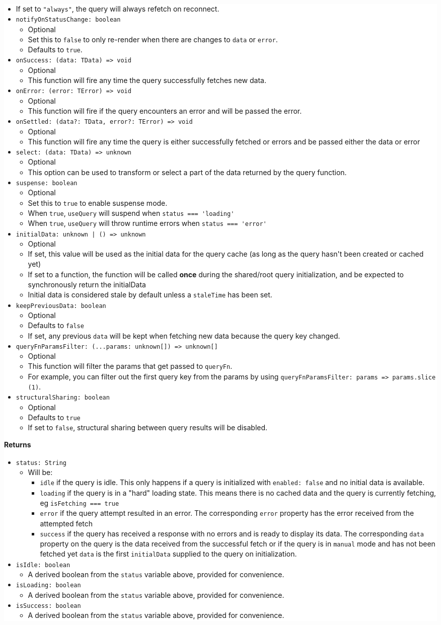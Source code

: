   - If set to `"always"`, the query will always refetch on reconnect.
- `notifyOnStatusChange: boolean`
  - Optional
  - Set this to `false` to only re-render when there are changes to `data` or `error`.
  - Defaults to `true`.
- `onSuccess: (data: TData) => void`
  - Optional
  - This function will fire any time the query successfully fetches new data.
- `onError: (error: TError) => void`
  - Optional
  - This function will fire if the query encounters an error and will be passed the error.
- `onSettled: (data?: TData, error?: TError) => void`
  - Optional
  - This function will fire any time the query is either successfully fetched or errors and be passed either the data or error
- `select: (data: TData) => unknown`
  - Optional
  - This option can be used to transform or select a part of the data returned by the query function.
- `suspense: boolean`
  - Optional
  - Set this to `true` to enable suspense mode.
  - When `true`, `useQuery` will suspend when `status === 'loading'`
  - When `true`, `useQuery` will throw runtime errors when `status === 'error'`
- `initialData: unknown | () => unknown`
  - Optional
  - If set, this value will be used as the initial data for the query cache (as long as the query hasn't been created or cached yet)
  - If set to a function, the function will be called **once** during the shared/root query initialization, and be expected to synchronously return the initialData
  - Initial data is considered stale by default unless a `staleTime` has been set.
- `keepPreviousData: boolean`
  - Optional
  - Defaults to `false`
  - If set, any previous `data` will be kept when fetching new data because the query key changed.
- `queryFnParamsFilter: (...params: unknown[]) => unknown[]`
  - Optional
  - This function will filter the params that get passed to `queryFn`.
  - For example, you can filter out the first query key from the params by using `queryFnParamsFilter: params => params.slice(1)`.
- `structuralSharing: boolean`
  - Optional
  - Defaults to `true`
  - If set to `false`, structural sharing between query results will be disabled.

**Returns**

- `status: String`
  - Will be:
    - `idle` if the query is idle. This only happens if a query is initialized with `enabled: false` and no initial data is available.
    - `loading` if the query is in a "hard" loading state. This means there is no cached data and the query is currently fetching, eg `isFetching === true`
    - `error` if the query attempt resulted in an error. The corresponding `error` property has the error received from the attempted fetch
    - `success` if the query has received a response with no errors and is ready to display its data. The corresponding `data` property on the query is the data received from the successful fetch or if the query is in `manual` mode and has not been fetched yet `data` is the first `initialData` supplied to the query on initialization.
- `isIdle: boolean`
  - A derived boolean from the `status` variable above, provided for convenience.
- `isLoading: boolean`
  - A derived boolean from the `status` variable above, provided for convenience.
- `isSuccess: boolean`
  - A derived boolean from the `status` variable above, provided for convenience.
